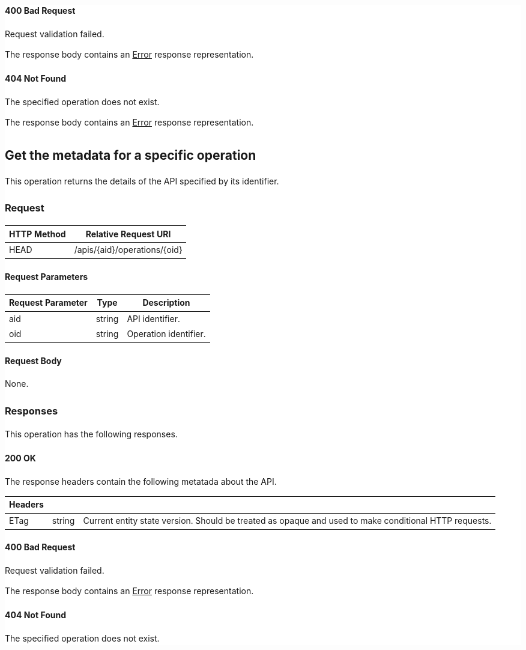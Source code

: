 #### 400 Bad Request  
 Request validation failed.  
  
 The response body contains an [Error](../rest-conceptual/Azure-API-Management-REST-API-contract-reference.md#error) response representation.  
  
#### 404 Not Found  
 The specified operation does not exist.  
  
 The response body contains an [Error](../rest-conceptual/Azure-API-Management-REST-API-contract-reference.md#error) response representation.  
  
##  <a name="GetOperationMetadata"></a> Get the metadata for a specific operation  
 This operation returns the details of the API specified by its identifier.  
  
### Request  
  
|HTTP Method|Relative Request URI|  
|-----------------|--------------------------|  
|HEAD|/apis/{aid}/operations/{oid}|  
  
#### Request Parameters  
  
|Request Parameter|Type|Description|  
|-----------------------|----------|-----------------|  
|aid|string|API identifier.|  
|oid|string|Operation identifier.|  
  
#### Request Body  
 None.  
  
### Responses  
 This operation has the following responses.  
  
#### 200 OK  
 The response headers contain the following metatada about the API.  
  
|Headers|||  
|-------------|-|-|  
|ETag|string|Current entity state version. Should be treated as opaque and used to make conditional HTTP requests.|  
  
#### 400 Bad Request  
 Request validation failed.  
  
 The response body contains an [Error](../rest-conceptual/Azure-API-Management-REST-API-contract-reference.md#error) response representation.  
  
#### 404 Not Found  
 The specified operation does not exist.  
  